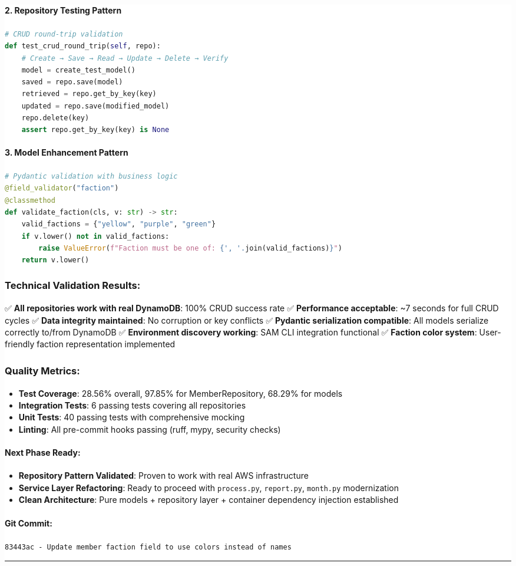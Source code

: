 #### 2. **Repository Testing Pattern**
```python
# CRUD round-trip validation
def test_crud_round_trip(self, repo):
    # Create → Save → Read → Update → Delete → Verify
    model = create_test_model()
    saved = repo.save(model)
    retrieved = repo.get_by_key(key)
    updated = repo.save(modified_model)
    repo.delete(key)
    assert repo.get_by_key(key) is None
```

#### 3. **Model Enhancement Pattern**
```python
# Pydantic validation with business logic
@field_validator("faction")
@classmethod
def validate_faction(cls, v: str) -> str:
    valid_factions = {"yellow", "purple", "green"}
    if v.lower() not in valid_factions:
        raise ValueError(f"Faction must be one of: {', '.join(valid_factions)}")
    return v.lower()
```

### Technical Validation Results:

✅ **All repositories work with real DynamoDB**: 100% CRUD success rate
✅ **Performance acceptable**: ~7 seconds for full CRUD cycles
✅ **Data integrity maintained**: No corruption or key conflicts
✅ **Pydantic serialization compatible**: All models serialize correctly to/from DynamoDB
✅ **Environment discovery working**: SAM CLI integration functional
✅ **Faction color system**: User-friendly faction representation implemented

### Quality Metrics:
- **Test Coverage**: 28.56% overall, 97.85% for MemberRepository, 68.29% for models
- **Integration Tests**: 6 passing tests covering all repositories
- **Unit Tests**: 40 passing tests with comprehensive mocking
- **Linting**: All pre-commit hooks passing (ruff, mypy, security checks)

#### Next Phase Ready:
- **Repository Pattern Validated**: Proven to work with real AWS infrastructure
- **Service Layer Refactoring**: Ready to proceed with `process.py`, `report.py`, `month.py` modernization
- **Clean Architecture**: Pure models + repository layer + container dependency injection established

#### Git Commit:
`83443ac - Update member faction field to use colors instead of names`

---
